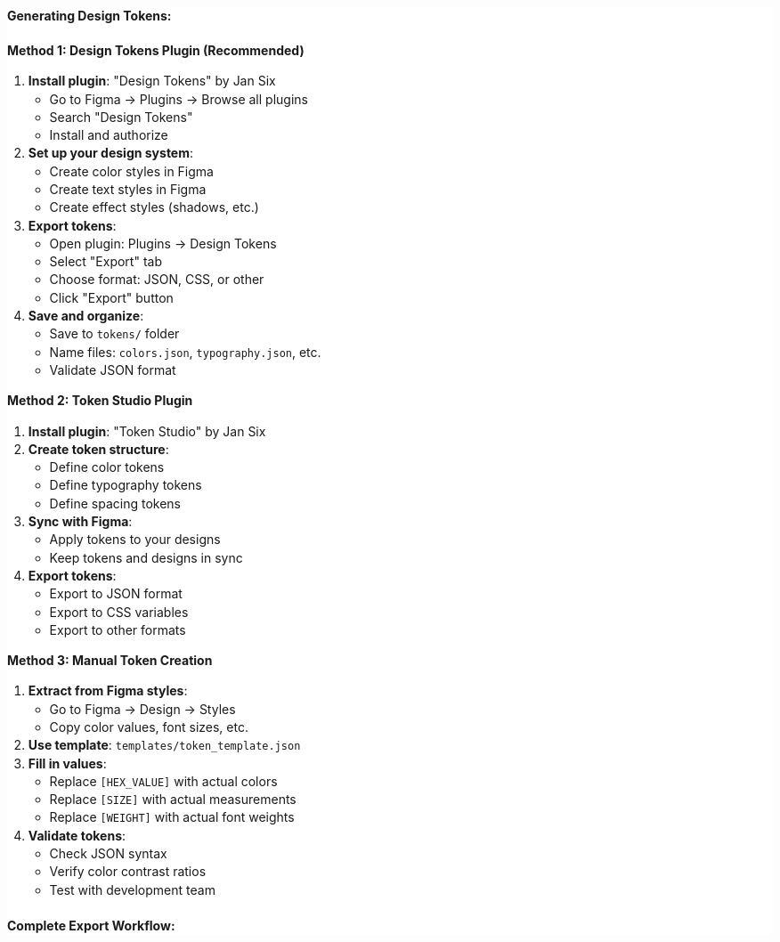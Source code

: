 #### **Generating Design Tokens:**

**Method 1: Design Tokens Plugin (Recommended)**

1. **Install plugin**: "Design Tokens" by Jan Six
   - Go to Figma → Plugins → Browse all plugins
   - Search "Design Tokens"
   - Install and authorize
2. **Set up your design system**:
   - Create color styles in Figma
   - Create text styles in Figma
   - Create effect styles (shadows, etc.)
3. **Export tokens**:
   - Open plugin: Plugins → Design Tokens
   - Select "Export" tab
   - Choose format: JSON, CSS, or other
   - Click "Export" button
4. **Save and organize**:
   - Save to `tokens/` folder
   - Name files: `colors.json`, `typography.json`, etc.
   - Validate JSON format

**Method 2: Token Studio Plugin**

1. **Install plugin**: "Token Studio" by Jan Six
2. **Create token structure**:
   - Define color tokens
   - Define typography tokens
   - Define spacing tokens
3. **Sync with Figma**:
   - Apply tokens to your designs
   - Keep tokens and designs in sync
4. **Export tokens**:
   - Export to JSON format
   - Export to CSS variables
   - Export to other formats

**Method 3: Manual Token Creation**

1. **Extract from Figma styles**:
   - Go to Figma → Design → Styles
   - Copy color values, font sizes, etc.
2. **Use template**: `templates/token_template.json`
3. **Fill in values**:
   - Replace `[HEX_VALUE]` with actual colors
   - Replace `[SIZE]` with actual measurements
   - Replace `[WEIGHT]` with actual font weights
4. **Validate tokens**:
   - Check JSON syntax
   - Verify color contrast ratios
   - Test with development team

#### **Complete Export Workflow:**
